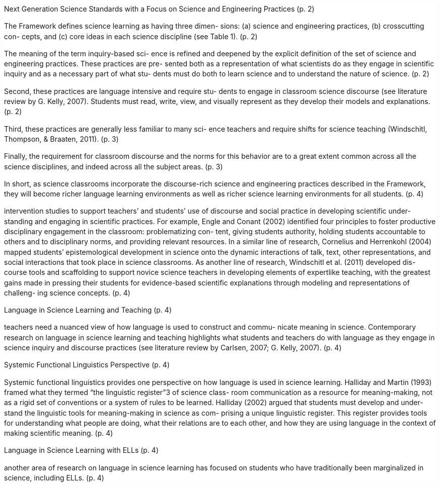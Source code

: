 Next Generation Science Standards with a Focus on Science and Engineering Practices (p. 2)

The Framework defines science learning as having three dimen- sions: (a) science and engineering practices, (b) crosscutting con- cepts, and (c) core ideas in each science discipline (see Table 1). (p. 2)

The meaning of the term inquiry-based sci- ence is refined and deepened by the explicit definition of the set of science and engineering practices. These practices are pre- sented both as a representation of what scientists do as they engage in scientific inquiry and as a necessary part of what stu- dents must do both to learn science and to understand the nature of science. (p. 2)

Second, these practices are language intensive and require stu- dents to engage in classroom science discourse (see literature review by G. Kelly, 2007). Students must read, write, view, and visually represent as they develop their models and explanations. (p. 2)

Third, these practices are generally less familiar to many sci- ence teachers and require shifts for science teaching (Windschitl, Thompson, & Braaten, 2011). (p. 3)

Finally, the requirement for classroom discourse and the norms for this behavior are to a great extent common across all the science disciplines, and indeed across all the subject areas. (p. 3)

In short, as science classrooms incorporate the discourse-rich science and engineering practices described in the Framework, they will become richer language learning environments as well as richer science learning environments for all students. (p. 4)

intervention studies to support teachers’ and students’ use of discourse and social practice in developing scientific under- standing and engaging in scientific practices. For example, Engle and Conant (2002) identified four principles to foster productive disciplinary engagement in the classroom: problematizing con- tent, giving students authority, holding students accountable to others and to disciplinary norms, and providing relevant resources. In a similar line of research, Cornelius and Herrenkohl (2004) mapped students’ epistemological development in science onto the dynamic interactions of talk, text, other representations, and social interactions that took place in science classrooms. As another line of research, Windschitl et al. (2011) developed dis- course tools and scaffolding to support novice science teachers in developing elements of expertlike teaching, with the greatest gains made in pressing their students for evidence-based scientific explanations through modeling and representations of challeng- ing science concepts. (p. 4)

Language in Science Learning and Teaching (p. 4)

teachers need a nuanced view of how language is used to construct and commu- nicate meaning in science. Contemporary research on language in science learning and teaching highlights what students and teachers do with language as they engage in science inquiry and discourse practices (see literature review by Carlsen, 2007; G. Kelly, 2007). (p. 4)

Systemic Functional Linguistics Perspective (p. 4)

Systemic functional linguistics provides one perspective on how language is used in science learning. Halliday and Martin (1993) framed what they termed “the linguistic register”3 of science class- room communication as a resource for meaning-making, not as a rigid set of conventions or a system of rules to be learned. Halliday (2002) argued that students must develop and under- stand the linguistic tools for meaning-making in science as com- prising a unique linguistic register. This register provides tools for understanding what people are doing, what their relations are to each other, and how they are using language in the context of making scientific meaning. (p. 4)

Language in Science Learning with ELLs (p. 4)

another area of research on language in science learning has focused on students who have traditionally been marginalized in science, including ELLs. (p. 4)
